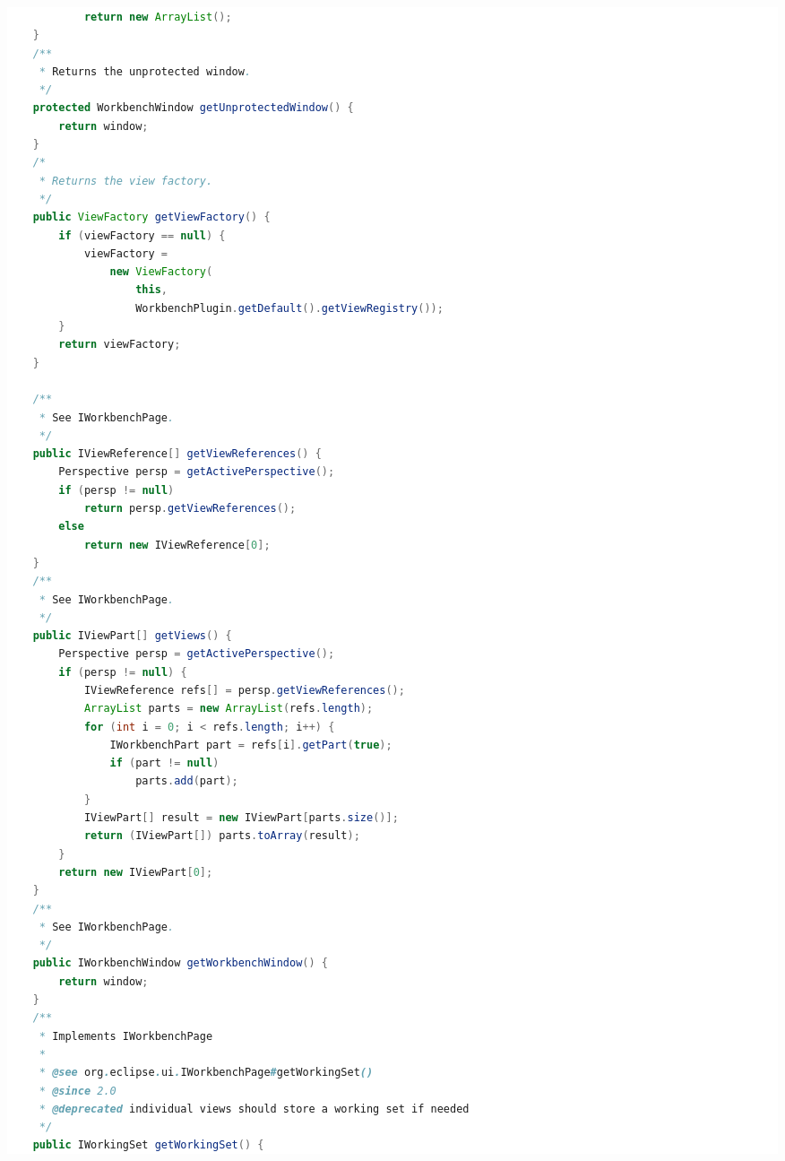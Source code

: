 ```java
			return new ArrayList();
	}
	/**
	 * Returns the unprotected window.
	 */
	protected WorkbenchWindow getUnprotectedWindow() {
		return window;
	}
	/*
	 * Returns the view factory.
	 */
	public ViewFactory getViewFactory() {
		if (viewFactory == null) {
			viewFactory =
				new ViewFactory(
					this,
					WorkbenchPlugin.getDefault().getViewRegistry());
		}
		return viewFactory;
	}

	/**
	 * See IWorkbenchPage.
	 */
	public IViewReference[] getViewReferences() {
		Perspective persp = getActivePerspective();
		if (persp != null)
			return persp.getViewReferences();
		else
			return new IViewReference[0];
	}
	/**
	 * See IWorkbenchPage.
	 */
	public IViewPart[] getViews() {
		Perspective persp = getActivePerspective();
		if (persp != null) {
			IViewReference refs[] = persp.getViewReferences();
			ArrayList parts = new ArrayList(refs.length);
			for (int i = 0; i < refs.length; i++) {
				IWorkbenchPart part = refs[i].getPart(true);
				if (part != null)
					parts.add(part);
			}
			IViewPart[] result = new IViewPart[parts.size()];
			return (IViewPart[]) parts.toArray(result);
		}
		return new IViewPart[0];
	}
	/**
	 * See IWorkbenchPage.
	 */
	public IWorkbenchWindow getWorkbenchWindow() {
		return window;
	}
	/**
	 * Implements IWorkbenchPage
	 * 
	 * @see org.eclipse.ui.IWorkbenchPage#getWorkingSet()
	 * @since 2.0
	 * @deprecated individual views should store a working set if needed
	 */
	public IWorkingSet getWorkingSet() {
```